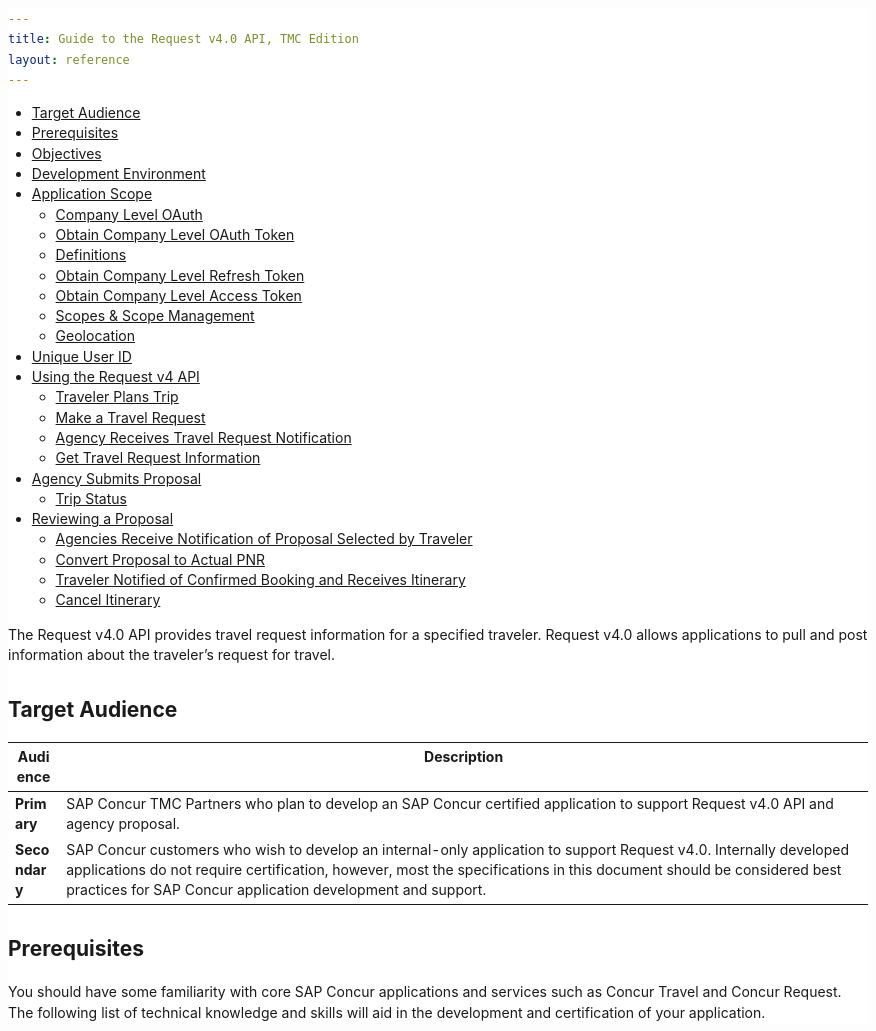 ```yaml
---
title: Guide to the Request v4.0 API, TMC Edition
layout: reference
---
```


* [Target Audience](#audience)
* [Prerequisites](#prerequisites)
* [Objectives](#objectives)
* [Development Environment](#environment)
* [Application Scope](#scope)
  * [Company Level OAuth](#oauth)
  * [Obtain Company Level OAuth Token](#company-oauth-token)
  * [Definitions](#definitions)
  * [Obtain Company Level Refresh Token](#company-refresh-token)
  * [Obtain Company Level Access Token](#company-access-token)
  * [Scopes & Scope Management](#scope-management)
  * [Geolocation](#geolocation)
* [Unique User ID](#unique-user)
* [Using the Request v4 API](#request-api)
  * [Traveler Plans Trip](#plan-trip)
  * [Make a Travel Request](#travel-request)
  * [Agency Receives Travel Request Notification](#agency-receives-request)
  * [Get Travel Request Information](#get-request)
* [Agency Submits Proposal](#agency-proposal)
  * [Trip Status](#trip-status)
* [Reviewing a Proposal](#review-proposal)
  * [Agencies Receive Notification of Proposal Selected by Traveler](#agency-notification)
  * [Convert Proposal to Actual PNR](#convert-proposal)
  * [Traveler Notified of Confirmed Booking and Receives Itinerary](#traveler-notified)
  * [Cancel Itinerary](#cancel)

The Request v4.0 API provides travel request information for a specified traveler. Request v4.0 allows applications to pull and post information about the traveler’s request for travel.

## <a name="audience"></a>Target Audience

Audience|Description
---|---
**Primary** |SAP Concur TMC Partners who plan to develop an SAP Concur certified application to support Request v4.0 API and agency proposal.
**Secondary** |SAP Concur customers who wish to develop an internal-only application to support Request v4.0. Internally developed applications do not require certification, however, most the specifications in this document should be considered best practices for SAP Concur application development and support.

## <a name="prerequisites"></a>Prerequisites

You should have some familiarity with core SAP Concur applications and services such as Concur Travel and Concur Request. The following list of technical knowledge and skills will aid in the development and certification of your application.

